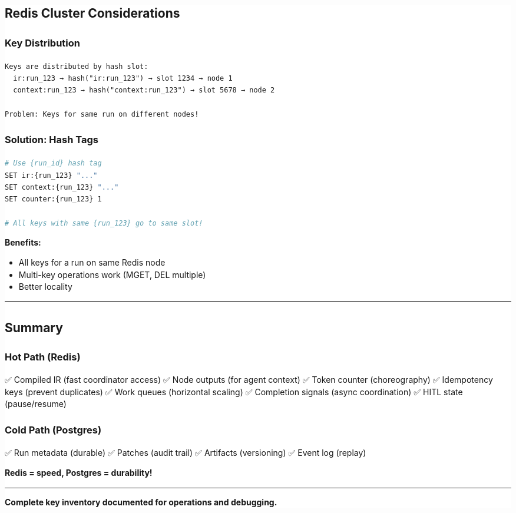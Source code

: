 
## Redis Cluster Considerations

### Key Distribution

```
Keys are distributed by hash slot:
  ir:run_123 → hash("ir:run_123") → slot 1234 → node 1
  context:run_123 → hash("context:run_123") → slot 5678 → node 2

Problem: Keys for same run on different nodes!
```

### Solution: Hash Tags

```bash
# Use {run_id} hash tag
SET ir:{run_123} "..."
SET context:{run_123} "..."
SET counter:{run_123} 1

# All keys with same {run_123} go to same slot!
```

**Benefits:**
- All keys for a run on same Redis node
- Multi-key operations work (MGET, DEL multiple)
- Better locality

---

## Summary

### Hot Path (Redis)
✅ Compiled IR (fast coordinator access)
✅ Node outputs (for agent context)
✅ Token counter (choreography)
✅ Idempotency keys (prevent duplicates)
✅ Work queues (horizontal scaling)
✅ Completion signals (async coordination)
✅ HITL state (pause/resume)

### Cold Path (Postgres)
✅ Run metadata (durable)
✅ Patches (audit trail)
✅ Artifacts (versioning)
✅ Event log (replay)

**Redis = speed, Postgres = durability!**

---

**Complete key inventory documented for operations and debugging.**
